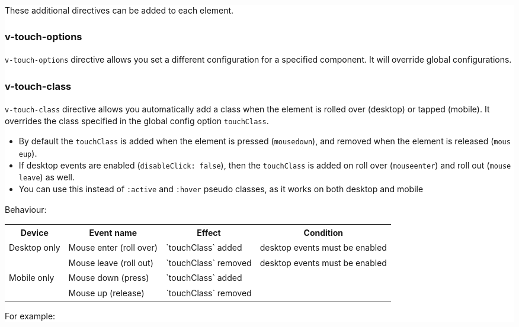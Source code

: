 These additional directives can be added to each element.

### v-touch-options

`v-touch-options` directive allows you set a different configuration for a specified component. It will override global configurations.

### v-touch-class

`v-touch-class` directive allows you automatically add a class when the element is rolled over (desktop) or tapped (mobile). It overrides the class specified in the global config option `touchClass`.

- By default the `touchClass` is added when the element is pressed (`mousedown`), and removed when the element is released (`mouseup`).
- If desktop events are enabled (`disableClick: false`), then the `touchClass` is added on roll over (`mouseenter`) and roll out (`mouseleave`) as well.
- You can use this instead of `:active` and `:hover` pseudo classes, as it works on both desktop and mobile

Behaviour:

<table>
	<tr>
		<th>Device</th>
		<th>Event name</th>
		<th>Effect</th>
		<th>Condition</th>
	</tr>
	<tr>
		<td rowspan="2">Desktop only</td>
		<td>Mouse enter (roll over)</td>
		<td>`touchClass` added</td>
		<td>desktop events must be enabled</td>
	</tr>
	<tr>
		<td>Mouse leave (roll out)</td>
		<td>`touchClass` removed</td>
		<td>desktop events must be enabled</td>
	</tr>
	<tr>
		<td rowspan="2">Mobile only</td>
		<td>Mouse down (press)</td>
		<td>`touchClass` added</td>
		<td></td>
	</tr>
	<tr>
		<td>Mouse up (release)</td>
		<td>`touchClass` removed</td>
		<td></td>
	</tr>
</table>

For example:
